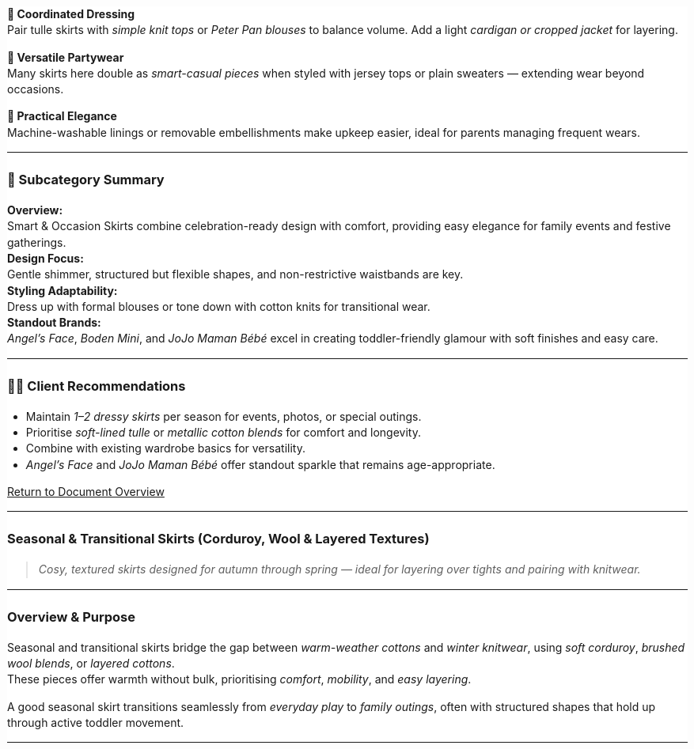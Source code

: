 **🎀 Coordinated Dressing**  
Pair tulle skirts with *simple knit tops* or *Peter Pan blouses* to balance volume. Add a light *cardigan or cropped jacket* for layering.  

**🎉 Versatile Partywear**  
Many skirts here double as *smart-casual pieces* when styled with jersey tops or plain sweaters — extending wear beyond occasions.  

**🧼 Practical Elegance**  
Machine-washable linings or removable embellishments make upkeep easier, ideal for parents managing frequent wears.  

---

### **🌟 Subcategory Summary**
**Overview:**  
Smart & Occasion Skirts combine celebration-ready design with comfort, providing easy elegance for family events and festive gatherings.  
**Design Focus:**  
Gentle shimmer, structured but flexible shapes, and non-restrictive waistbands are key.  
**Styling Adaptability:**  
Dress up with formal blouses or tone down with cotton knits for transitional wear.  
**Standout Brands:**  
*Angel’s Face*, *Boden Mini*, and *JoJo Maman Bébé* excel in creating toddler-friendly glamour with soft finishes and easy care.  

---

### **👩‍👧 Client Recommendations**
- Maintain *1–2 dressy skirts* per season for events, photos, or special outings.  
- Prioritise *soft-lined tulle* or *metallic cotton blends* for comfort and longevity.  
- Combine with existing wardrobe basics for versatility.  
- *Angel’s Face* and *JoJo Maman Bébé* offer standout sparkle that remains age-appropriate.

[Return to Document Overview](#-document-overview)

---


### Seasonal & Transitional Skirts (Corduroy, Wool & Layered Textures)

> *Cosy, textured skirts designed for autumn through spring — ideal for layering over tights and pairing with knitwear.*

---

### **Overview & Purpose**
Seasonal and transitional skirts bridge the gap between *warm-weather cottons* and *winter knitwear*, using *soft corduroy*, *brushed wool blends*, or *layered cottons*.  
These pieces offer warmth without bulk, prioritising *comfort*, *mobility*, and *easy layering*.  

A good seasonal skirt transitions seamlessly from *everyday play* to *family outings*, often with structured shapes that hold up through active toddler movement.

---